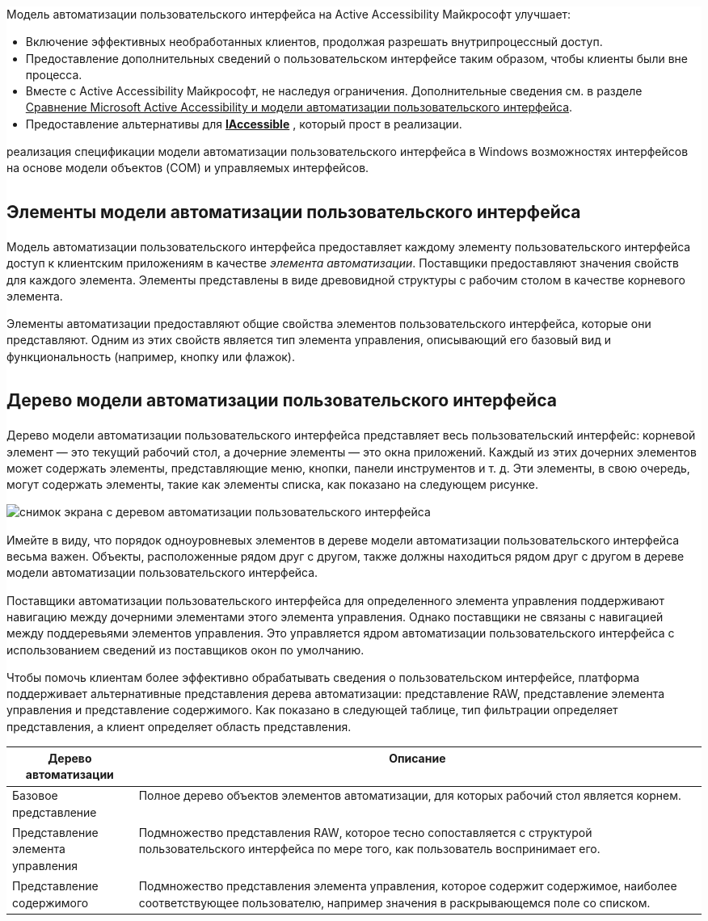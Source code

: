 Модель автоматизации пользовательского интерфейса на Active Accessibility Майкрософт улучшает:

-   Включение эффективных необработанных клиентов, продолжая разрешать внутрипроцессный доступ.
-   Предоставление дополнительных сведений о пользовательском интерфейсе таким образом, чтобы клиенты были вне процесса.
-   Вместе с Active Accessibility Майкрософт, не наследуя ограничения. Дополнительные сведения см. в разделе [Сравнение Microsoft Active Accessibility и модели автоматизации пользовательского интерфейса](microsoft-active-accessibility-and-ui-automation-compared.md).
-   Предоставление альтернативы для [**IAccessible**](/windows/desktop/api/oleacc/nn-oleacc-iaccessible) , который прост в реализации.

реализация спецификации модели автоматизации пользовательского интерфейса в Windows возможностях интерфейсов на основе модели объектов (COM) и управляемых интерфейсов.

## <a name="ui-automation-elements"></a>Элементы модели автоматизации пользовательского интерфейса

Модель автоматизации пользовательского интерфейса предоставляет каждому элементу пользовательского интерфейса доступ к клиентским приложениям в качестве *элемента автоматизации*. Поставщики предоставляют значения свойств для каждого элемента. Элементы представлены в виде древовидной структуры с рабочим столом в качестве корневого элемента.

Элементы автоматизации предоставляют общие свойства элементов пользовательского интерфейса, которые они представляют. Одним из этих свойств является тип элемента управления, описывающий его базовый вид и функциональность (например, кнопку или флажок).

## <a name="ui-automation-tree"></a>Дерево модели автоматизации пользовательского интерфейса

Дерево модели автоматизации пользовательского интерфейса представляет весь пользовательский интерфейс: корневой элемент — это текущий рабочий стол, а дочерние элементы — это окна приложений. Каждый из этих дочерних элементов может содержать элементы, представляющие меню, кнопки, панели инструментов и т. д. Эти элементы, в свою очередь, могут содержать элементы, такие как элементы списка, как показано на следующем рисунке.

![снимок экрана с деревом автоматизации пользовательского интерфейса](images/uiatree.gif)

Имейте в виду, что порядок одноуровневых элементов в дереве модели автоматизации пользовательского интерфейса весьма важен. Объекты, расположенные рядом друг с другом, также должны находиться рядом друг с другом в дереве модели автоматизации пользовательского интерфейса.

Поставщики автоматизации пользовательского интерфейса для определенного элемента управления поддерживают навигацию между дочерними элементами этого элемента управления. Однако поставщики не связаны с навигацией между поддеревьями элементов управления. Это управляется ядром автоматизации пользовательского интерфейса с использованием сведений из поставщиков окон по умолчанию.

Чтобы помочь клиентам более эффективно обрабатывать сведения о пользовательском интерфейсе, платформа поддерживает альтернативные представления дерева автоматизации: представление RAW, представление элемента управления и представление содержимого. Как показано в следующей таблице, тип фильтрации определяет представления, а клиент определяет область представления.



| Дерево автоматизации | Описание                                                                                                             |
|-----------------|-------------------------------------------------------------------------------------------------------------------------|
| Базовое представление        | Полное дерево объектов элементов автоматизации, для которых рабочий стол является корнем.                                          |
| Представление элемента управления    | Подмножество представления RAW, которое тесно сопоставляется с структурой пользовательского интерфейса по мере того, как пользователь воспринимает его.                                |
| Представление содержимого    | Подмножество представления элемента управления, которое содержит содержимое, наиболее соответствующее пользователю, например значения в раскрывающемся поле со списком. |
